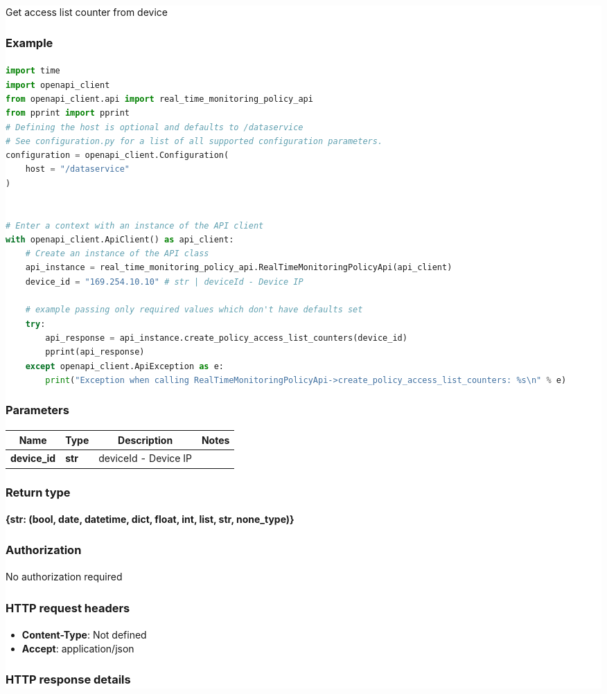 Get access list counter from device

### Example


```python
import time
import openapi_client
from openapi_client.api import real_time_monitoring_policy_api
from pprint import pprint
# Defining the host is optional and defaults to /dataservice
# See configuration.py for a list of all supported configuration parameters.
configuration = openapi_client.Configuration(
    host = "/dataservice"
)


# Enter a context with an instance of the API client
with openapi_client.ApiClient() as api_client:
    # Create an instance of the API class
    api_instance = real_time_monitoring_policy_api.RealTimeMonitoringPolicyApi(api_client)
    device_id = "169.254.10.10" # str | deviceId - Device IP

    # example passing only required values which don't have defaults set
    try:
        api_response = api_instance.create_policy_access_list_counters(device_id)
        pprint(api_response)
    except openapi_client.ApiException as e:
        print("Exception when calling RealTimeMonitoringPolicyApi->create_policy_access_list_counters: %s\n" % e)
```


### Parameters

Name | Type | Description  | Notes
------------- | ------------- | ------------- | -------------
 **device_id** | **str**| deviceId - Device IP |

### Return type

**{str: (bool, date, datetime, dict, float, int, list, str, none_type)}**

### Authorization

No authorization required

### HTTP request headers

 - **Content-Type**: Not defined
 - **Accept**: application/json


### HTTP response details
